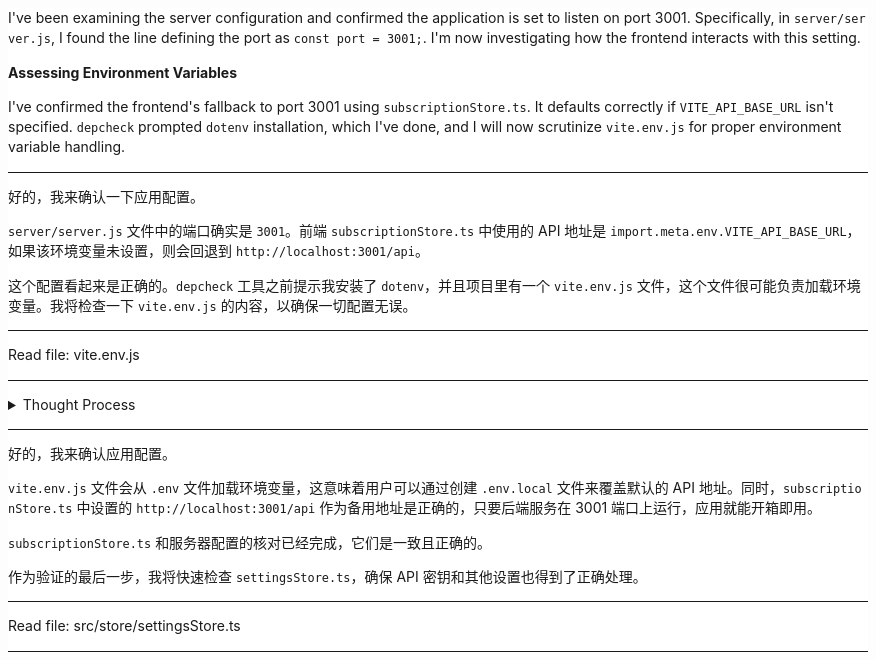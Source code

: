 I've been examining the server configuration and confirmed the application is set to listen on port 3001. Specifically, in `server/server.js`, I found the line defining the port as `const port = 3001;`.  I'm now investigating how the frontend interacts with this setting.


**Assessing Environment Variables**

I've confirmed the frontend's fallback to port 3001 using `subscriptionStore.ts`. It defaults correctly if `VITE_API_BASE_URL` isn't specified.  `depcheck` prompted `dotenv` installation, which I've done, and I will now scrutinize `vite.env.js` for proper environment variable handling.


</details></think>

---

好的，我来确认一下应用配置。

`server/server.js` 文件中的端口确实是 `3001`。前端 `subscriptionStore.ts` 中使用的 API 地址是 `import.meta.env.VITE_API_BASE_URL`，如果该环境变量未设置，则会回退到 `http://localhost:3001/api`。

这个配置看起来是正确的。`depcheck` 工具之前提示我安装了 `dotenv`，并且项目里有一个 `vite.env.js` 文件，这个文件很可能负责加载环境变量。我将检查一下 `vite.env.js` 的内容，以确保一切配置无误。

---

Read file: vite.env.js

---

<think><details><summary>Thought Process</summary></details></think>

---

好的，我来确认应用配置。

`vite.env.js` 文件会从 `.env` 文件加载环境变量，这意味着用户可以通过创建 `.env.local` 文件来覆盖默认的 API 地址。同时，`subscriptionStore.ts` 中设置的 `http://localhost:3001/api` 作为备用地址是正确的，只要后端服务在 3001 端口上运行，应用就能开箱即用。

`subscriptionStore.ts` 和服务器配置的核对已经完成，它们是一致且正确的。

作为验证的最后一步，我将快速检查 `settingsStore.ts`，确保 API 密钥和其他设置也得到了正确处理。

---

Read file: src/store/settingsStore.ts

---